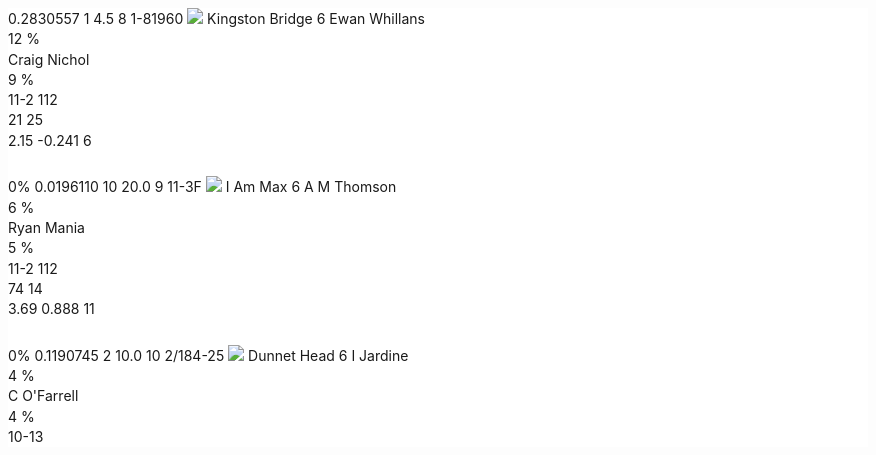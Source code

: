    <td style="text-align:center;"> 0.2830557 </td>
   <td style="text-align:center;"> 1 </td>
   <td style="text-align:center;"> 4.5 </td>
  </tr>
  <tr>
   <td style="text-align:center;width: 65px; "> 8 </td>
   <td style="text-align:left;"> 1-81960 </td>
   <td style="text-align:center;width: 40px; ">  <html><body><img src="https://www.attheraces.com/images/silks/20241229/20241229kel125308.png?v=2"></body></html>
</td>
   <td style="text-align:left;"> Kingston Bridge </td>
   <td style="text-align:center;"> 6 </td>
   <td style="text-align:left;"> Ewan Whillans <br> <div class = "badge rounded-pill average "> 12 % <div> </td>
   <td style="text-align:left;"> Craig Nichol <br> <div class = "badge rounded-pill cool "> 9 % <div> </td>
   <td style="text-align:center;"> 11-2 </td>
   <td style="text-align:center;"> 112 <br> 21 </td>
   <td style="text-align:center;"> 25 <br> 2.15 </td>
   <td style="text-align:center;"> -0.241 </td>
   <td style="text-align:center;"> 6 </td>
   <td style="text-align:center;"> <div class="progress" style="height:5px">     <div class="progress-bar rounded-3 bg-primary" role="progressbar" style="width: 0% " aria-valuenow="25" aria-valuemin="0" aria-valuemax="100"></div> </div> <br> 0% </td>
   <td style="text-align:center;"> 0.0196110 </td>
   <td style="text-align:center;"> 10 </td>
   <td style="text-align:center;"> 20.0 </td>
  </tr>
  <tr>
   <td style="text-align:center;width: 65px; "> 9 </td>
   <td style="text-align:left;"> 11-3F </td>
   <td style="text-align:center;width: 40px; ">  <html><body><img src="https://www.attheraces.com/images/silks/20241229/20241229kel125309.png?v=2"></body></html>
</td>
   <td style="text-align:left;"> I Am Max </td>
   <td style="text-align:center;"> 6 </td>
   <td style="text-align:left;"> A M Thomson <br> <div class = "badge rounded-pill cool "> 6 % <div> </td>
   <td style="text-align:left;"> Ryan Mania <br> <div class = "badge rounded-pill cool "> 5 % <div> </td>
   <td style="text-align:center;"> 11-2 </td>
   <td style="text-align:center;"> 112 <br> 74 </td>
   <td style="text-align:center;"> 14 <br> 3.69 </td>
   <td style="text-align:center;"> 0.888 </td>
   <td style="text-align:center;"> 11 </td>
   <td style="text-align:center;"> <div class="progress" style="height:5px">     <div class="progress-bar rounded-3 bg-primary" role="progressbar" style="width: 0% " aria-valuenow="25" aria-valuemin="0" aria-valuemax="100"></div> </div> <br> 0% </td>
   <td style="text-align:center;"> 0.1190745 </td>
   <td style="text-align:center;"> 2 </td>
   <td style="text-align:center;"> 10.0 </td>
  </tr>
  <tr>
   <td style="text-align:center;width: 65px; "> 10 </td>
   <td style="text-align:left;"> 2/184-25 </td>
   <td style="text-align:center;width: 40px; ">  <html><body><img src="https://www.attheraces.com/images/silks/20241229/20241229kel125310.png?v=2"></body></html>
</td>
   <td style="text-align:left;"> Dunnet Head </td>
   <td style="text-align:center;"> 6 </td>
   <td style="text-align:left;"> I Jardine <br> <div class = "badge rounded-pill cool "> 4 % <div> </td>
   <td style="text-align:left;"> C O'Farrell <br> <div class = "badge rounded-pill cool "> 4 % <div> </td>
   <td style="text-align:center;"> 10-13 </td>